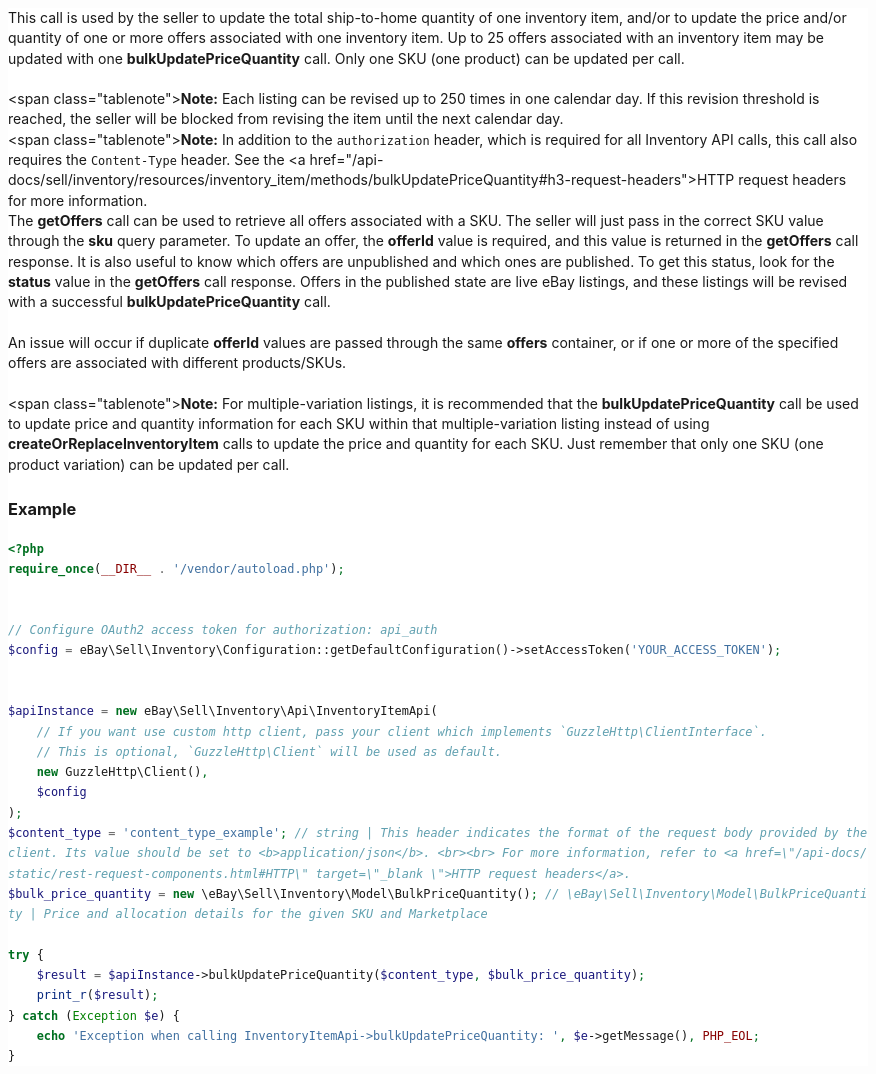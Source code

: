 This call is used by the seller to update the total ship-to-home quantity of one inventory item, and/or to update the price and/or quantity of one or more offers associated with one inventory item. Up to 25 offers associated with an inventory item may be updated with one <strong>bulkUpdatePriceQuantity</strong> call. Only one SKU (one product) can be updated per call.<br><br><span class=\"tablenote\"><strong>Note:</strong> Each listing can be revised up to 250 times in one calendar day. If this revision threshold is reached, the seller will be blocked from revising the item until the next calendar day.</span><br><span class=\"tablenote\"><b>Note:</b> In addition to the <code>authorization</code> header, which is required for all Inventory API calls, this call also requires the <code>Content-Type</code> header. See the <a href=\"/api-docs/sell/inventory/resources/inventory_item/methods/bulkUpdatePriceQuantity#h3-request-headers\">HTTP request headers</a> for more information.</span><br>The <strong>getOffers</strong> call can be used to retrieve all offers associated with a SKU. The seller will just pass in the correct SKU value through the <strong>sku</strong> query parameter. To update an offer, the <strong>offerId</strong> value is required, and this value is returned in the <strong>getOffers</strong> call response. It is also useful to know which offers are unpublished and which ones are published. To get this status, look for the <strong>status</strong> value in the <strong>getOffers</strong> call response. Offers in the published state are live eBay listings, and these listings will be revised with a successful <strong>bulkUpdatePriceQuantity</strong> call.<br><br>An issue will occur if duplicate <strong>offerId</strong> values are passed through the same <strong>offers</strong> container, or if one or more of the specified offers are associated with different products/SKUs.<br><br><span class=\"tablenote\"><strong>Note:</strong> For multiple-variation listings, it is recommended that the <strong>bulkUpdatePriceQuantity</strong> call be used to update price and quantity information for each SKU within that multiple-variation listing instead of using <strong>createOrReplaceInventoryItem</strong> calls to update the price and quantity for each SKU. Just remember that only one SKU (one product variation) can be updated per call.</span></p>

### Example

```php
<?php
require_once(__DIR__ . '/vendor/autoload.php');


// Configure OAuth2 access token for authorization: api_auth
$config = eBay\Sell\Inventory\Configuration::getDefaultConfiguration()->setAccessToken('YOUR_ACCESS_TOKEN');


$apiInstance = new eBay\Sell\Inventory\Api\InventoryItemApi(
    // If you want use custom http client, pass your client which implements `GuzzleHttp\ClientInterface`.
    // This is optional, `GuzzleHttp\Client` will be used as default.
    new GuzzleHttp\Client(),
    $config
);
$content_type = 'content_type_example'; // string | This header indicates the format of the request body provided by the client. Its value should be set to <b>application/json</b>. <br><br> For more information, refer to <a href=\"/api-docs/static/rest-request-components.html#HTTP\" target=\"_blank \">HTTP request headers</a>.
$bulk_price_quantity = new \eBay\Sell\Inventory\Model\BulkPriceQuantity(); // \eBay\Sell\Inventory\Model\BulkPriceQuantity | Price and allocation details for the given SKU and Marketplace

try {
    $result = $apiInstance->bulkUpdatePriceQuantity($content_type, $bulk_price_quantity);
    print_r($result);
} catch (Exception $e) {
    echo 'Exception when calling InventoryItemApi->bulkUpdatePriceQuantity: ', $e->getMessage(), PHP_EOL;
}
```
